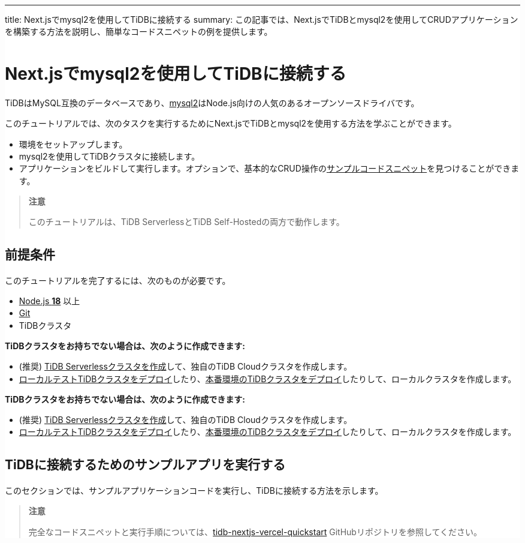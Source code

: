 ---
title: Next.jsでmysql2を使用してTiDBに接続する
summary: この記事では、Next.jsでTiDBとmysql2を使用してCRUDアプリケーションを構築する方法を説明し、簡単なコードスニペットの例を提供します。

# Next.jsでmysql2を使用してTiDBに接続する

TiDBはMySQL互換のデータベースであり、[mysql2](https://github.com/sidorares/node-mysql2)はNode.js向けの人気のあるオープンソースドライバです。

このチュートリアルでは、次のタスクを実行するためにNext.jsでTiDBとmysql2を使用する方法を学ぶことができます。

- 環境をセットアップします。
- mysql2を使用してTiDBクラスタに接続します。
- アプリケーションをビルドして実行します。オプションで、基本的なCRUD操作の[サンプルコードスニペット](#sample-code-snippets)を見つけることができます。

> **注意**
>
> このチュートリアルは、TiDB ServerlessとTiDB Self-Hostedの両方で動作します。

## 前提条件

このチュートリアルを完了するには、次のものが必要です。

- [Node.js **18**](https://nodejs.org/en/download/) 以上
- [Git](https://git-scm.com/downloads)
- TiDBクラスタ

<CustomContent platform="tidb">

**TiDBクラスタをお持ちでない場合は、次のように作成できます:**

- (推奨) [TiDB Serverlessクラスタを作成](/develop/dev-guide-build-cluster-in-cloud.md)して、独自のTiDB Cloudクラスタを作成します。
- [ローカルテストTiDBクラスタをデプロイ](/quick-start-with-tidb.md#deploy-a-local-test-cluster)したり、[本番環境のTiDBクラスタをデプロイ](/production-deployment-using-tiup.md)したりして、ローカルクラスタを作成します。

</CustomContent>
<CustomContent platform="tidb-cloud">

**TiDBクラスタをお持ちでない場合は、次のように作成できます:**

- (推奨) [TiDB Serverlessクラスタを作成](/develop/dev-guide-build-cluster-in-cloud.md)して、独自のTiDB Cloudクラスタを作成します。
- [ローカルテストTiDBクラスタをデプロイ](https://docs.pingcap.com/tidb/stable/quick-start-with-tidb#deploy-a-local-test-cluster)したり、[本番環境のTiDBクラスタをデプロイ](https://docs.pingcap.com/tidb/stable/production-deployment-using-tiup)したりして、ローカルクラスタを作成します。

</CustomContent>

## TiDBに接続するためのサンプルアプリを実行する

このセクションでは、サンプルアプリケーションコードを実行し、TiDBに接続する方法を示します。

> **注意**
>
> 完全なコードスニペットと実行手順については、[tidb-nextjs-vercel-quickstart](https://github.com/tidb-samples/tidb-nextjs-vercel-quickstart) GitHubリポジトリを参照してください。
